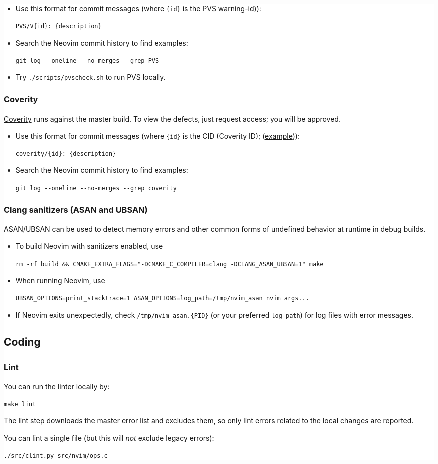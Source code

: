 - Use this format for commit messages (where `{id}` is the PVS warning-id)):
  ```
  PVS/V{id}: {description}
  ```
- Search the Neovim commit history to find examples:
  ```
  git log --oneline --no-merges --grep PVS
  ```
- Try `./scripts/pvscheck.sh` to run PVS locally.

### Coverity

[Coverity](https://scan.coverity.com/projects/neovim-neovim) runs against the
master build. To view the defects, just request access; you will be approved.

- Use this format for commit messages (where `{id}` is the CID (Coverity ID);
  ([example](https://github.com/neovim/neovim/pull/804))):
  ```
  coverity/{id}: {description}
  ```
- Search the Neovim commit history to find examples:
  ```
  git log --oneline --no-merges --grep coverity
  ```

### Clang sanitizers (ASAN and UBSAN)

  ASAN/UBSAN can be used to detect memory errors and other common forms of undefined behavior at runtime in debug builds.

- To build Neovim with sanitizers enabled, use
  ```
  rm -rf build && CMAKE_EXTRA_FLAGS="-DCMAKE_C_COMPILER=clang -DCLANG_ASAN_UBSAN=1" make
  ```
- When running Neovim, use
  ```
  UBSAN_OPTIONS=print_stacktrace=1 ASAN_OPTIONS=log_path=/tmp/nvim_asan nvim args...
  ```
- If Neovim exits unexpectedly, check `/tmp/nvim_asan.{PID}` (or your preferred `log_path`) for log files with error messages.


Coding
------

### Lint

You can run the linter locally by:

    make lint

The lint step downloads the [master error list] and excludes them, so only lint
errors related to the local changes are reported.

You can lint a single file (but this will _not_ exclude legacy errors):

    ./src/clint.py src/nvim/ops.c


[gcc-warnings]: https://gcc.gnu.org/onlinedocs/gcc/Warning-Options.html
[git-bisect]: http://git-scm.com/book/en/v2/Git-Tools-Debugging-with-Git
[git-feature-branch]: https://www.atlassian.com/git/tutorials/comparing-workflows
[git-history-filtering]: https://www.atlassian.com/git/tutorials/git-log/filtering-the-commit-history
[git-history-rewriting]: http://git-scm.com/book/en/v2/Git-Tools-Rewriting-History
[git-rebasing]: http://git-scm.com/book/en/v2/Git-Branching-Rebasing
[github-issues]: https://github.com/neovim/neovim/issues
[1820]: https://github.com/neovim/neovim/pull/1820
[hub]: https://hub.github.com/
[conventional_commits]: https://www.conventionalcommits.org
[style-guide]: https://neovim.io/doc/user/dev_style.html#dev-style
[ASan]: http://clang.llvm.org/docs/AddressSanitizer.html
[run-tests]: https://github.com/neovim/neovim/blob/master/test/README.md#running-tests
[wiki-faq]: https://github.com/neovim/neovim/wiki/FAQ
[review-checklist]: https://github.com/neovim/neovim/wiki/Code-review-checklist
[3174]: https://github.com/neovim/neovim/issues/3174
[sourcehut]: https://builds.sr.ht/~jmk
[GitHub Actions]: https://github.com/neovim/neovim/actions
[Merge a Vim patch]: https://github.com/neovim/neovim/wiki/Merging-patches-from-upstream-Vim
[Clang report]: https://neovim.io/doc/reports/clang/
[complexity:low]: https://github.com/neovim/neovim/issues?q=is%3Aopen+is%3Aissue+label%3Acomplexity%3Alow
[master error list]: https://raw.githubusercontent.com/neovim/doc/gh-pages/reports/clint/errors.json
[wiki-contribute-help]: https://github.com/neovim/neovim/wiki/contribute-%3Ahelp
[pr-draft]: https://docs.github.com/en/github/collaborating-with-pull-requests/proposing-changes-to-your-work-with-pull-requests/creating-a-pull-request
[pr-ready]: https://docs.github.com/en/github/collaborating-with-pull-requests/proposing-changes-to-your-work-with-pull-requests/changing-the-stage-of-a-pull-request
[uncrustify]: https://formulae.brew.sh/formula/uncrustify